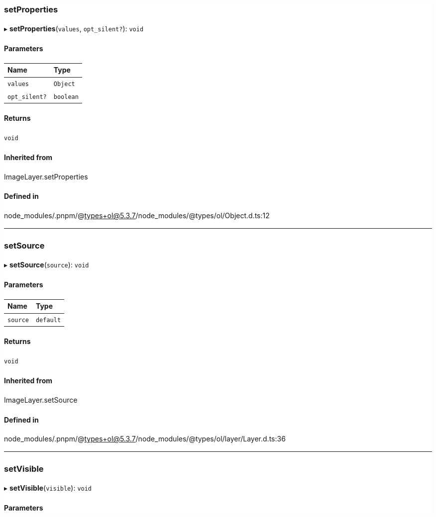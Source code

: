 ### setProperties

▸ **setProperties**(`values`, `opt_silent?`): `void`

#### Parameters

| Name | Type |
| :------ | :------ |
| `values` | `Object` |
| `opt_silent?` | `boolean` |

#### Returns

`void`

#### Inherited from

ImageLayer.setProperties

#### Defined in

node_modules/.pnpm/@types+ol@5.3.7/node_modules/@types/ol/Object.d.ts:12

___

### setSource

▸ **setSource**(`source`): `void`

#### Parameters

| Name | Type |
| :------ | :------ |
| `source` | `default` |

#### Returns

`void`

#### Inherited from

ImageLayer.setSource

#### Defined in

node_modules/.pnpm/@types+ol@5.3.7/node_modules/@types/ol/layer/Layer.d.ts:36

___

### setVisible

▸ **setVisible**(`visible`): `void`

#### Parameters
